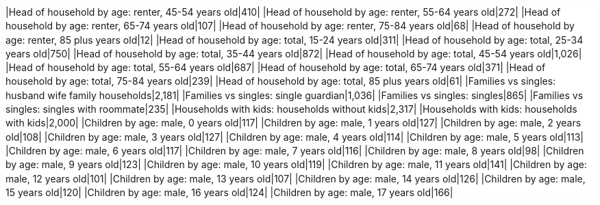 |Head of household by age: renter, 45-54 years old|410|
|Head of household by age: renter, 55-64 years old|272|
|Head of household by age: renter, 65-74 years old|107|
|Head of household by age: renter, 75-84 years old|68|
|Head of household by age: renter, 85 plus years old|12|
|Head of household by age: total, 15-24 years old|311|
|Head of household by age: total, 25-34 years old|750|
|Head of household by age: total, 35-44 years old|872|
|Head of household by age: total, 45-54 years old|1,026|
|Head of household by age: total, 55-64 years old|687|
|Head of household by age: total, 65-74 years old|371|
|Head of household by age: total, 75-84 years old|239|
|Head of household by age: total, 85 plus years old|61|
|Families vs singles: husband wife family households|2,181|
|Families vs singles: single guardian|1,036|
|Families vs singles: singles|865|
|Families vs singles: singles with roommate|235|
|Households with kids: households without kids|2,317|
|Households with kids: households with kids|2,000|
|Children by age: male, 0 years old|117|
|Children by age: male, 1 years old|127|
|Children by age: male, 2 years old|108|
|Children by age: male, 3 years old|127|
|Children by age: male, 4 years old|114|
|Children by age: male, 5 years old|113|
|Children by age: male, 6 years old|117|
|Children by age: male, 7 years old|116|
|Children by age: male, 8 years old|98|
|Children by age: male, 9 years old|123|
|Children by age: male, 10 years old|119|
|Children by age: male, 11 years old|141|
|Children by age: male, 12 years old|101|
|Children by age: male, 13 years old|107|
|Children by age: male, 14 years old|126|
|Children by age: male, 15 years old|120|
|Children by age: male, 16 years old|124|
|Children by age: male, 17 years old|166|